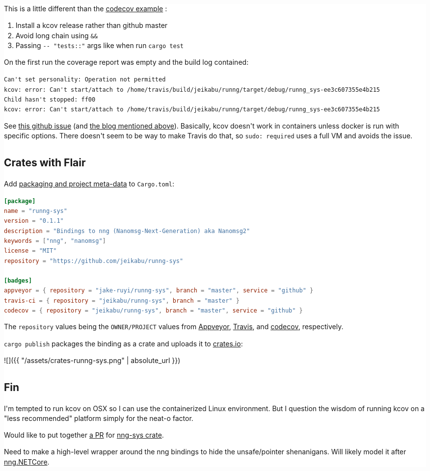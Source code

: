 This is a little different than the [codecov example](https://github.com/codecov/example-rust) :

1. Install a kcov release rather than github master
1. Avoid long chain using `&&`
1. Passing `-- "tests::"` args like when run `cargo test`

On the first run the coverage report was empty and the build log contained:
```
Can't set personality: Operation not permitted
kcov: error: Can't start/attach to /home/travis/build/jeikabu/runng/target/debug/runng_sys-ee3c607355e4b215
Child hasn't stopped: ff00
kcov: error: Can't start/attach to /home/travis/build/jeikabu/runng/target/debug/runng_sys-ee3c607355e4b215
```

See [this github issue](https://github.com/SimonKagstrom/kcov/issues/151) (and [the blog mentioned above](https://sunjay.ca/2016/07/25/rust-code-coverage#docker-security-settings)).  Basically, kcov doesn't work in containers unless docker is run with specific options.  There doesn't seem to be way to make Travis do that, so `sudo: required` uses a full VM and avoids the issue.

## Crates with Flair

Add [packaging and project meta-data](https://doc.rust-lang.org/cargo/reference/manifest.html) to `Cargo.toml`:
```toml
[package]
name = "runng-sys"
version = "0.1.1"
description = "Bindings to nng (Nanomsg-Next-Generation) aka Nanomsg2"
keywords = ["nng", "nanomsg"]
license = "MIT"
repository = "https://github.com/jeikabu/runng-sys"

[badges]
appveyor = { repository = "jake-ruyi/runng-sys", branch = "master", service = "github" }
travis-ci = { repository = "jeikabu/runng-sys", branch = "master" }
codecov = { repository = "jeikabu/runng-sys", branch = "master", service = "github" }
```

The `repository` values being the `OWNER/PROJECT` values from [Appveyor](https://www.appveyor.com/), [Travis](https://travis-ci.org/), and [codecov](https://codecov.io), respectively.

`cargo publish` packages the binding as a crate and uploads it to [crates.io](https://crates.io/crates/runng-sys):

![]({{ "/assets/crates-runng-sys.png" | absolute_url }})

## Fin

I'm tempted to run kcov on OSX so I can use the containerized Linux environment.  But I question the wisdom of running kcov on a "less recommended" platform simply for the neat-o factor.

Would like to put together [a PR](https://github.com/kt10/nng-rs) for [nng-sys crate](https://crates.io/crates/nng-sys).

Need to make a high-level wrapper around the nng bindings to hide the unsafe/pointer shenanigans.  Will likely model it after [nng.NETCore](https://github.com/subor/nng.NETCore).